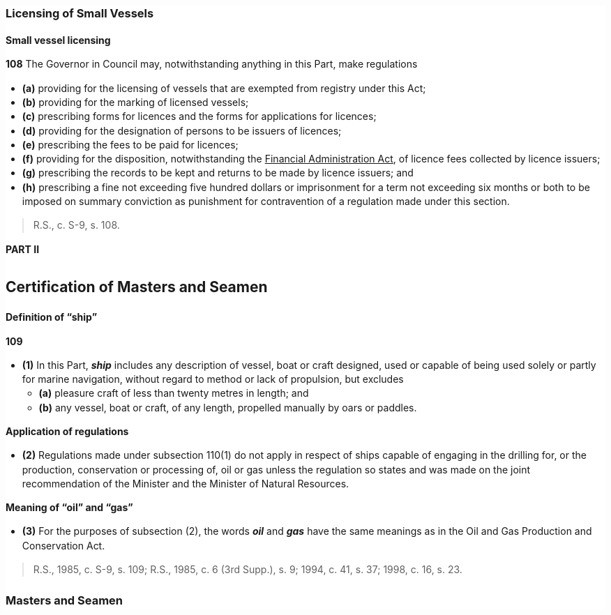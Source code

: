 ### Licensing of Small Vessels



**Small vessel licensing**

**108** The Governor in Council may, notwithstanding anything in this Part, make regulations
- **(a)** providing for the licensing of vessels that are exempted from registry under this Act;
- **(b)** providing for the marking of licensed vessels;
- **(c)** prescribing forms for licences and the forms for applications for licences;
- **(d)** providing for the designation of persons to be issuers of licences;
- **(e)** prescribing the fees to be paid for licences;
- **(f)** providing for the disposition, notwithstanding the [Financial Administration Act](/en/Acts/Revised%20Statutes%20of%20Canada/F/F-11.md), of licence fees collected by licence issuers;
- **(g)** prescribing the records to be kept and returns to be made by licence issuers; and
- **(h)** prescribing a fine not exceeding five hundred dollars or imprisonment for a term not exceeding six months or both to be imposed on summary conviction as punishment for contravention of a regulation made under this section.
> R.S., c. S-9, s. 108.





**PART II** 
## Certification of Masters and Seamen



**Definition of “ship”**

**109** 

- **(1)** In this Part, ***ship*** includes any description of vessel, boat or craft designed, used or capable of being used solely or partly for marine navigation, without regard to method or lack of propulsion, but excludes
	- **(a)** pleasure craft of less than twenty metres in length; and
	- **(b)** any vessel, boat or craft, of any length, propelled manually by oars or paddles.

**Application of regulations**

- **(2)** Regulations made under subsection 110(1) do not apply in respect of ships capable of engaging in the drilling for, or the production, conservation or processing of, oil or gas unless the regulation so states and was made on the joint recommendation of the Minister and the Minister of Natural Resources.

**Meaning of “oil” and “gas”**

- **(3)** For the purposes of subsection (2), the words ***oil*** and ***gas*** have the same meanings as in the Oil and Gas Production and Conservation Act.
> R.S., 1985, c. S-9, s. 109; R.S., 1985, c. 6 (3rd Supp.), s. 9; 1994, c. 41, s. 37; 1998, c. 16, s. 23.





### Masters and Seamen
